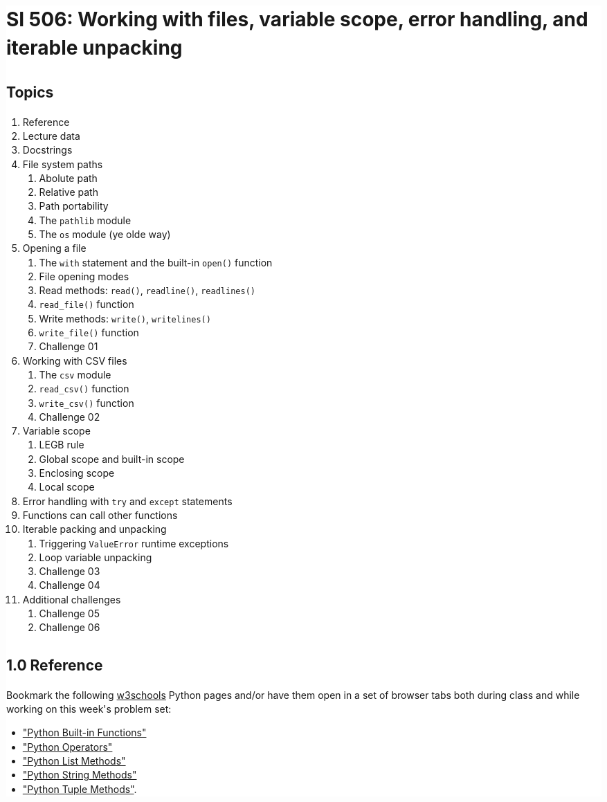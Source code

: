 # SI 506: Working with files, variable scope, error handling, and iterable unpacking

## Topics

1. Reference
2. Lecture data
3. Docstrings
4. File system paths
   1. Abolute path
   2. Relative path
   3. Path portability
   4. The `pathlib` module
   5. The `os` module (ye olde way)
5. Opening a file
   1. The `with` statement and the built-in `open()` function
   2. File opening modes
   3. Read methods: `read()`, `readline()`, `readlines()`
   4. `read_file()` function
   5. Write methods: `write()`, `writelines()`
   6. `write_file()` function
   7. Challenge 01
6. Working with CSV files
   1. The `csv` module
   2. `read_csv()` function
   3. `write_csv()` function
   4. Challenge 02
7. Variable scope
   1. LEGB rule
   2. Global scope and built-in scope
   3. Enclosing scope
   4. Local scope
8. Error handling with `try` and `except` statements
9. Functions can call other functions
10. Iterable packing and unpacking
    1. Triggering `ValueError` runtime exceptions
    2. Loop variable unpacking
    3. Challenge 03
    4. Challenge 04
11. Additional challenges
    1. Challenge 05
    2. Challenge 06

## 1.0 Reference

Bookmark the following
[w3schools](https://www.w3schools.com/python/default.asp) Python pages and/or have them open in a
set of browser tabs both during class and while working on this week's problem set:

* ["Python Built-in Functions"](https://www.w3schools.com/python/python_ref_functions.asp)
* ["Python Operators"](https://www.w3schools.com/python/python_operators.asp)
* ["Python List Methods"](https://www.w3schools.com/python/python_ref_list.asp)
* ["Python String Methods"](https://www.w3schools.com/python/python_ref_string.asp)
* ["Python Tuple Methods"](https://www.w3schools.com/python/python_ref_tuple.asp).
